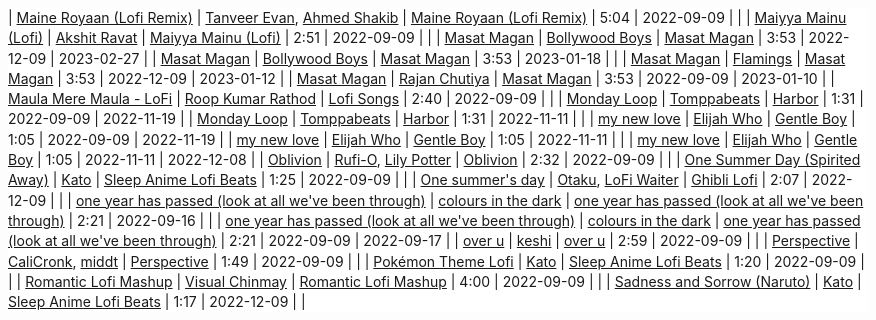 | [Maine Royaan \(Lofi Remix\)](https://open.spotify.com/track/3khiYRqf3tjb6PSGBhkfl4) | [Tanveer Evan](https://open.spotify.com/artist/4OUraoZcwg1SsMHFjuaajw), [Ahmed Shakib](https://open.spotify.com/artist/2pXBuKCgIX7qJEa2Dfm21a) | [Maine Royaan \(Lofi Remix\)](https://open.spotify.com/album/7E96Jeo9E1LDYsg2hKrDcZ) | 5:04 | 2022-09-09 |  |
| [Maiyya Mainu \(Lofi\)](https://open.spotify.com/track/3wtqgOJaW0l7bQ2ksSRcNH) | [Akshit Ravat](https://open.spotify.com/artist/47aFMArtTqGAFZifNLuBSy) | [Maiyya Mainu \(Lofi\)](https://open.spotify.com/album/3QcxJXrQK4b6cUDNtjm2Z9) | 2:51 | 2022-09-09 |  |
| [Masat Magan](https://open.spotify.com/track/2iePNr2E1gsQ6vlbfcadlA) | [Bollywood Boys](https://open.spotify.com/artist/0Ny63uGmHAThsTDPOAyz3k) | [Masat Magan](https://open.spotify.com/album/4744ohYBLYes8oXrcoFyqJ) | 3:53 | 2022-12-09 | 2023-02-27 |
| [Masat Magan](https://open.spotify.com/track/5mRc2GM6n2Eh0GD0iFBPUG) | [Bollywood Boys](https://open.spotify.com/artist/0Ny63uGmHAThsTDPOAyz3k) | [Masat Magan](https://open.spotify.com/album/6j56ArzdF411QOOrgcjUI9) | 3:53 | 2023-01-18 |  |
| [Masat Magan](https://open.spotify.com/track/2yjBb4W0tXHLD5kyO81lqa) | [Flamings](https://open.spotify.com/artist/7FdTyZa0eKp1mMAUjWaLla) | [Masat Magan](https://open.spotify.com/album/3o0cuyMBKejMG9XKZDGrM6) | 3:53 | 2022-12-09 | 2023-01-12 |
| [Masat Magan](https://open.spotify.com/track/1zlnvuxG4N82DjX7OakKdu) | [Rajan Chutiya](https://open.spotify.com/artist/1RpUdBXcT4oCmP6oKQyKNk) | [Masat Magan](https://open.spotify.com/album/7lPh90GH6ZEeGGiEpHS0jy) | 3:53 | 2022-09-09 | 2023-01-10 |
| [Maula Mere Maula \- LoFi](https://open.spotify.com/track/71bQbiRCT5Tvfbk1CWsmLq) | [Roop Kumar Rathod](https://open.spotify.com/artist/03SZmfKAgYRQKUwy0EoJUa) | [Lofi Songs](https://open.spotify.com/album/3QuunYLIrBCrdrDlQgaLAe) | 2:40 | 2022-09-09 |  |
| [Monday Loop](https://open.spotify.com/track/5qC17VMNoZdF2gAw28FtsV) | [Tomppabeats](https://open.spotify.com/artist/0Q2Tc5yZFJpumLMc7Yz4e4) | [Harbor](https://open.spotify.com/album/217LLrb47lzGE3HANjBLnn) | 1:31 | 2022-09-09 | 2022-11-19 |
| [Monday Loop](https://open.spotify.com/track/7LBG7L5wOwfBgM6W3t7qPJ) | [Tomppabeats](https://open.spotify.com/artist/0Q2Tc5yZFJpumLMc7Yz4e4) | [Harbor](https://open.spotify.com/album/5HpYucXuCE8s379dUfpe3v) | 1:31 | 2022-11-11 |  |
| [my new love](https://open.spotify.com/track/23gcQr3NRKzLXsP9H5jFQ1) | [Elijah Who](https://open.spotify.com/artist/2b0aKuno01NxPWVCUVIEc8) | [Gentle Boy](https://open.spotify.com/album/2Ap5vMlN2HZQjTyohlapPA) | 1:05 | 2022-09-09 | 2022-11-19 |
| [my new love](https://open.spotify.com/track/41mSgeV5WCS7usBrA3H6RX) | [Elijah Who](https://open.spotify.com/artist/2b0aKuno01NxPWVCUVIEc8) | [Gentle Boy](https://open.spotify.com/album/3CqMf4FpdYhjSTtFQiQnVK) | 1:05 | 2022-11-11 |  |
| [my new love](https://open.spotify.com/track/5L5efM2mt8AfVDvRedJyAK) | [Elijah Who](https://open.spotify.com/artist/2b0aKuno01NxPWVCUVIEc8) | [Gentle Boy](https://open.spotify.com/album/7w1VLFYPh1KxlgvRhnqQtv) | 1:05 | 2022-11-11 | 2022-12-08 |
| [Oblivion](https://open.spotify.com/track/2zhPy8zbBf53XgTtkEbnbO) | [Rufi\-O](https://open.spotify.com/artist/5GKakcgOxfujEnTZOffcRn), [Lily Potter](https://open.spotify.com/artist/2ICXkeX9vhcboodu8Auv8p) | [Oblivion](https://open.spotify.com/album/0Oa8rgpPA3gskDwdjpQBHp) | 2:32 | 2022-09-09 |  |
| [One Summer Day \(Spirited Away\)](https://open.spotify.com/track/7eo2HVkRxrDU3bQPwEiIBT) | [Kato](https://open.spotify.com/artist/3yTNaLgtCufxUYDsWa5MpA) | [Sleep Anime Lofi Beats](https://open.spotify.com/album/2ztCJz2gwfKnjwuyKBbcqZ) | 1:25 | 2022-09-09 |  |
| [One summer's day](https://open.spotify.com/track/738ezpBPFkPV6zZmJLicaN) | [Otaku](https://open.spotify.com/artist/4uV63QZhfi1U3oe38acQJA), [LoFi Waiter](https://open.spotify.com/artist/5H5W5vmpQSBmQv1uMVor61) | [Ghibli Lofi](https://open.spotify.com/album/0WNkHjW1cw2jONYUQWS4bi) | 2:07 | 2022-12-09 |  |
| [one year has passed \(look at all we've been through\)](https://open.spotify.com/track/40MySZuE1XLm9ytnL3qDqy) | [colours in the dark](https://open.spotify.com/artist/4lRRwA3JsWrOD8f47gI2iI) | [one year has passed \(look at all we've been through\)](https://open.spotify.com/album/4R4XVKZaOXM88yX8W2YBIX) | 2:21 | 2022-09-16 |  |
| [one year has passed \(look at all we've been through\)](https://open.spotify.com/track/4MrNe6NofqZExVXkbkTysk) | [colours in the dark](https://open.spotify.com/artist/4lRRwA3JsWrOD8f47gI2iI) | [one year has passed \(look at all we've been through\)](https://open.spotify.com/album/5uZYl8Jhiwz2D1EJRfSd1E) | 2:21 | 2022-09-09 | 2022-09-17 |
| [over u](https://open.spotify.com/track/6dMnsLoJPFfXIxcsDqjGiZ) | [keshi](https://open.spotify.com/artist/3pc0bOVB5whxmD50W79wwO) | [over u](https://open.spotify.com/album/0ldYR1JTxCkRm1V6F8w8mS) | 2:59 | 2022-09-09 |  |
| [Perspective](https://open.spotify.com/track/14ckoOlSTdYVDURRxlpHrW) | [CaliCronk](https://open.spotify.com/artist/7IWTF2SJ9kPwh5YH92KF9q), [middt](https://open.spotify.com/artist/3u78iBx7E3vzHHhc47gdTf) | [Perspective](https://open.spotify.com/album/3O4tupQbNSUo0w7XZNsR34) | 1:49 | 2022-09-09 |  |
| [Pokémon Theme Lofi](https://open.spotify.com/track/59dMMxNmcPXPKa4S0vYi1j) | [Kato](https://open.spotify.com/artist/3yTNaLgtCufxUYDsWa5MpA) | [Sleep Anime Lofi Beats](https://open.spotify.com/album/2ztCJz2gwfKnjwuyKBbcqZ) | 1:20 | 2022-09-09 |  |
| [Romantic Lofi Mashup](https://open.spotify.com/track/6rCt3zQpc2wRHjHhM8EwHB) | [Visual Chinmay](https://open.spotify.com/artist/6OQun0qxoOjStLIqxcmYK6) | [Romantic Lofi Mashup](https://open.spotify.com/album/6uLTofOp4wij6YCcb0Mwlu) | 4:00 | 2022-09-09 |  |
| [Sadness and Sorrow \(Naruto\)](https://open.spotify.com/track/2vX97IafvBPXQ6xUTAWErl) | [Kato](https://open.spotify.com/artist/3yTNaLgtCufxUYDsWa5MpA) | [Sleep Anime Lofi Beats](https://open.spotify.com/album/2ztCJz2gwfKnjwuyKBbcqZ) | 1:17 | 2022-12-09 |  |
